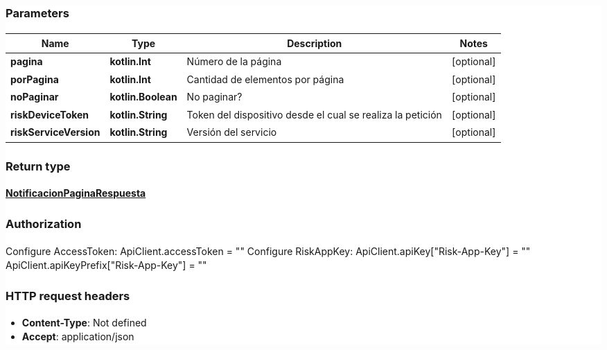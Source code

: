 ### Parameters

Name | Type | Description  | Notes
------------- | ------------- | ------------- | -------------
 **pagina** | **kotlin.Int**| Número de la página | [optional]
 **porPagina** | **kotlin.Int**| Cantidad de elementos por página | [optional]
 **noPaginar** | **kotlin.Boolean**| No paginar? | [optional]
 **riskDeviceToken** | **kotlin.String**| Token del dispositivo desde el cual se realiza la petición | [optional]
 **riskServiceVersion** | **kotlin.String**| Versión del servicio | [optional]

### Return type

[**NotificacionPaginaRespuesta**](NotificacionPaginaRespuesta.md)

### Authorization


Configure AccessToken:
    ApiClient.accessToken = ""
Configure RiskAppKey:
    ApiClient.apiKey["Risk-App-Key"] = ""
    ApiClient.apiKeyPrefix["Risk-App-Key"] = ""

### HTTP request headers

 - **Content-Type**: Not defined
 - **Accept**: application/json

